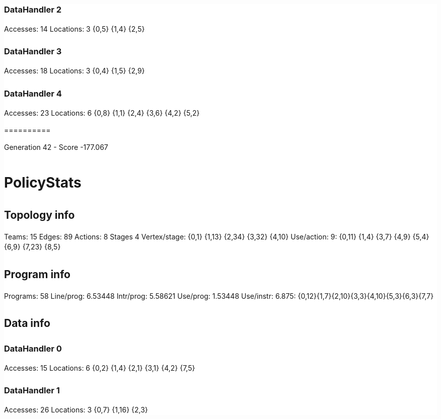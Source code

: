 ### DataHandler 2
Accesses:	14
Locations:	3
{0,5} {1,4} {2,5} 

### DataHandler 3
Accesses:	18
Locations:	3
{0,4} {1,5} {2,9} 

### DataHandler 4
Accesses:	23
Locations:	6
{0,8} {1,1} {2,4} {3,6} {4,2} {5,2} 


==========

Generation 42 - Score -177.067

# PolicyStats
## Topology info
Teams:		15
Edges:		89
Actions:	8
Stages		4
Vertex/stage:	{0,1} {1,13} {2,34} {3,32} {4,10} 
Use/action:	9: {0,11} {1,4} {3,7} {4,9} {5,4} {6,9} {7,23} {8,5} 

## Program info
Programs:	58
Line/prog:	6.53448
Intr/prog:	5.58621
Use/prog:	1.53448
Use/instr:	6.875: {0,12}{1,7}{2,10}{3,3}{4,10}{5,3}{6,3}{7,7}

## Data info

### DataHandler 0
Accesses:	15
Locations:	6
{0,2} {1,4} {2,1} {3,1} {4,2} {7,5} 

### DataHandler 1
Accesses:	26
Locations:	3
{0,7} {1,16} {2,3} 
